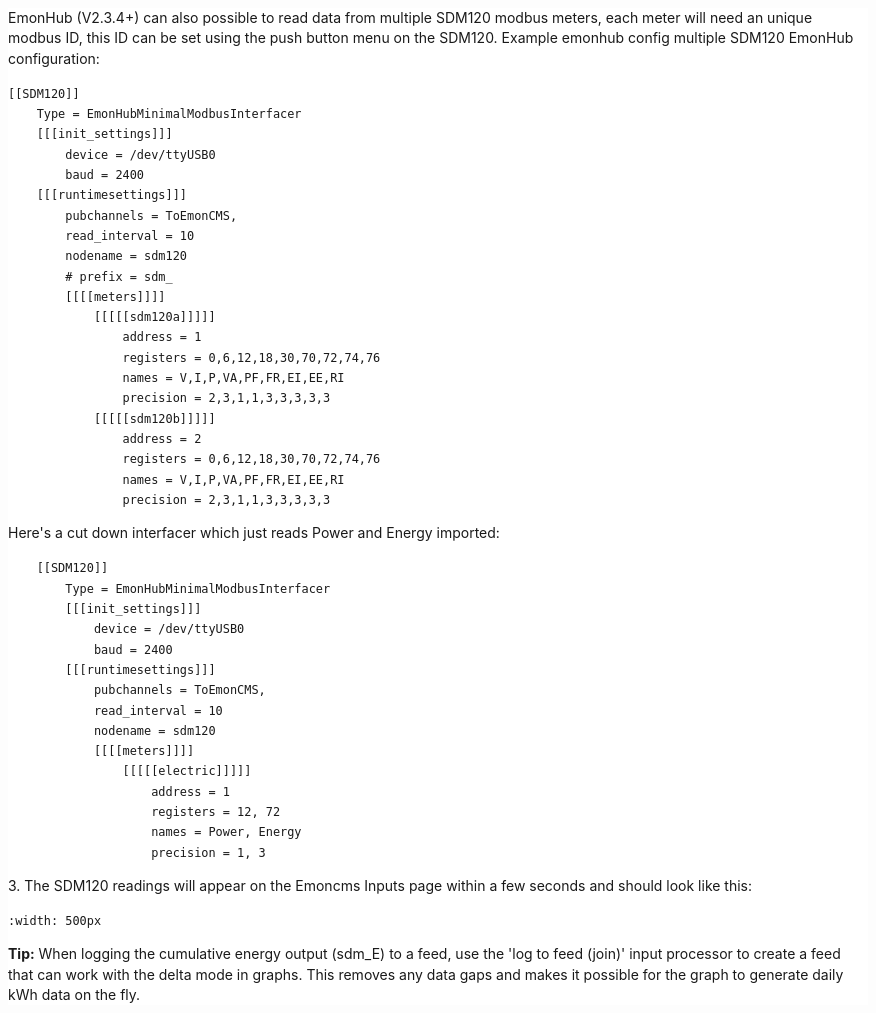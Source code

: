 EmonHub (V2.3.4+) can also possible to read data from multiple SDM120 modbus meters, each meter will need an unique modbus ID, this ID can be set using the push button menu on the SDM120. Example emonhub config multiple  SDM120 EmonHub configuration:

```text
[[SDM120]]
    Type = EmonHubMinimalModbusInterfacer
    [[[init_settings]]]
        device = /dev/ttyUSB0
        baud = 2400
    [[[runtimesettings]]]
        pubchannels = ToEmonCMS,
        read_interval = 10
        nodename = sdm120
        # prefix = sdm_
        [[[[meters]]]]
            [[[[[sdm120a]]]]]
                address = 1
                registers = 0,6,12,18,30,70,72,74,76
                names = V,I,P,VA,PF,FR,EI,EE,RI
                precision = 2,3,1,1,3,3,3,3,3
            [[[[[sdm120b]]]]]
                address = 2
                registers = 0,6,12,18,30,70,72,74,76
                names = V,I,P,VA,PF,FR,EI,EE,RI
                precision = 2,3,1,1,3,3,3,3,3
```

Here's a cut down interfacer which just reads Power and Energy imported:

```
    [[SDM120]]
        Type = EmonHubMinimalModbusInterfacer
        [[[init_settings]]]
            device = /dev/ttyUSB0
            baud = 2400
        [[[runtimesettings]]]
            pubchannels = ToEmonCMS,
            read_interval = 10
            nodename = sdm120
            [[[[meters]]]]
                [[[[[electric]]]]]
                    address = 1
                    registers = 12, 72
                    names = Power, Energy
                    precision = 1, 3
```
3\. The SDM120 readings will appear on the Emoncms Inputs page within a few seconds and should look like this:

```{image} img/sdm120_emoncms.png
:width: 500px
```

**Tip:** When logging the cumulative energy output (sdm_E) to a feed, use the 'log to feed (join)' input processor to create a feed that can work with the delta mode in graphs. This removes any data gaps and makes it possible for the graph to generate daily kWh data on the fly.
